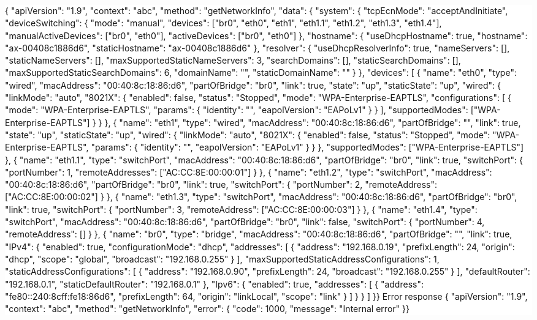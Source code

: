 {    "apiVersion": "1.9",    "context": "abc",    "method": "getNetworkInfo",    "data": {        "system": {            "tcpEcnMode": "acceptAndInitiate",            "deviceSwitching": {                "mode": "manual",                "devices": ["br0", "eth0", "eth1", "eth1.1", "eth1.2", "eth1.3", "eth1.4"],                "manualActiveDevices": ["br0", "eth0"],                "activeDevices": ["br0", "eth0"]            },            "hostname": {                "useDhcpHostname": true,                "hostname": "ax-00408c1886d6",                "staticHostname": "ax-00408c1886d6"            },            "resolver": {                "useDhcpResolverInfo": true,                "nameServers": [],                "staticNameServers": [],                "maxSupportedStaticNameServers": 3,                "searchDomains": [],                "staticSearchDomains": [],                "maxSupportedStaticSearchDomains": 6,                "domainName": "",                "staticDomainName": ""            }        },        "devices": [            {                "name": "eth0",                "type": "wired",                "macAddress": "00:40:8c:18:86:d6",                "partOfBridge": "br0",                "link": true,                "state": "up",                "staticState": "up",                "wired": {                    "linkMode": "auto",                    "8021X": {                        "enabled": false,                        "status": "Stopped",                        "mode": "WPA-Enterprise-EAPTLS",                        "configurations": [                            {                                "mode": "WPA-Enterprise-EAPTLS",                                "params": {                                    "identity": "",                                    "eapolVersion": "EAPoLv1"                                }                            }                        ],                        "supportedModes": ["WPA-Enterprise-EAPTLS"]                    }                }            },            {                "name": "eth1",                "type": "wired",                "macAddress": "00:40:8c:18:86:d6",                "partOfBridge": "",                "link": true,                "state": "up",                "staticState": "up",                "wired": {                    "linkMode": "auto",                    "8021X": {                        "enabled": false,                        "status": "Stopped",                        "mode": "WPA-Enterprise-EAPTLS",                        "params": {                            "identity": "",                            "eapolVersion": "EAPoLv1"                        }                    }                },                "supportedModes": ["WPA-Enterprise-EAPTLS"]            },            {                "name": "eth1.1",                "type": "switchPort",                "macAddress": "00:40:8c:18:86:d6",                "partOfBridge": "br0",                "link": true,                "switchPort": {                    "portNumber": 1,                    "remoteAddresses": ["AC:CC:8E:00:00:01"]                }            },            {                "name": "eth1.2",                "type": "switchPort",                "macAddress": "00:40:8c:18:86:d6",                "partOfBridge": "br0",                "link": true,                "switchPort": {                    "portNumber": 2,                    "remoteAddress": ["AC:CC:8E:00:00:02"]                }            },            {                "name": "eth1.3",                "type": "switchPort",                "macAddress": "00:40:8c:18:86:d6",                "partOfBridge": "br0",                "link": true,                "switchPort": {                    "portNumber": 3,                    "remoteAddress": ["AC:CC:8E:00:00:03"]                }            },            {                "name": "eth1.4",                "type": "switchPort",                "macAddress": "00:40:8c:18:86:d6",                "partOfBridge": "br0",                "link": false,                "switchPort": {                    "portNumber": 4,                    "remoteAddress": []                }            },            {                "name": "br0",                "type": "bridge",                "macAddress": "00:40:8c:18:86:d6",                "partOfBridge": "",                "link": true,                "IPv4": {                    "enabled": true,                    "configurationMode": "dhcp",                    "addresses": [                        {                            "address": "192.168.0.19",                            "prefixLength": 24,                            "origin": "dhcp",                            "scope": "global",                            "broadcast": "192.168.0.255"                        }                    ],                    "maxSupportedStaticAddressConfigurations": 1,                    "staticAddressConfigurations": [                        {                            "address": "192.168.0.90",                            "prefixLength": 24,                            "broadcast": "192.168.0.255"                        }                    ],                    "defaultRouter": "192.168.0.1",                    "staticDefaultRouter": "192.168.0.1"                },                "Ipv6": {                    "enabled": true,                    "addresses": [                        {                            "address": "fe80::240:8cff:fe18:86d6",                            "prefixLength": 64,                            "origin": "linkLocal",                            "scope": "link"                        }                    ]                }            }        ]    }}
Error response
{    "apiVersion": "1.9",    "context": "abc",    "method": "getNetworkInfo",    "error": {        "code": 1000,        "message": "Internal error"    }}
